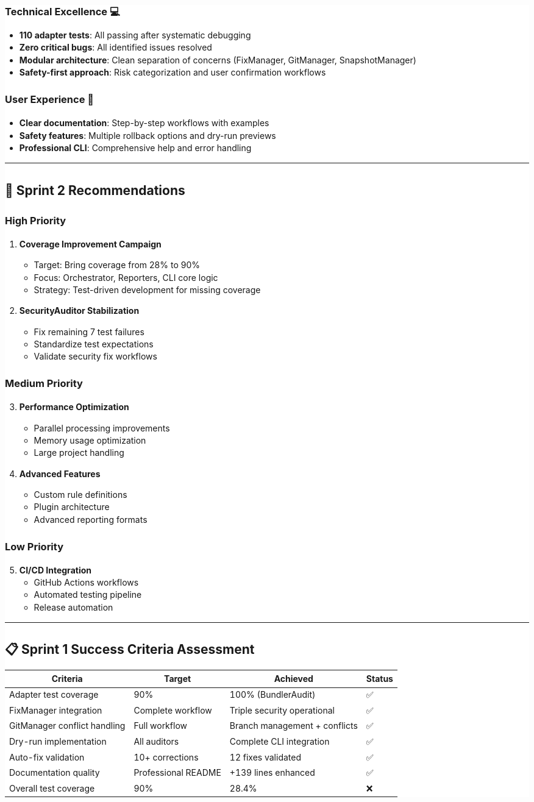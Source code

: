 ### Technical Excellence 💻
- **110 adapter tests**: All passing after systematic debugging
- **Zero critical bugs**: All identified issues resolved
- **Modular architecture**: Clean separation of concerns (FixManager, GitManager, SnapshotManager)
- **Safety-first approach**: Risk categorization and user confirmation workflows

### User Experience 🎯
- **Clear documentation**: Step-by-step workflows with examples
- **Safety features**: Multiple rollback options and dry-run previews
- **Professional CLI**: Comprehensive help and error handling

---

## 🔮 Sprint 2 Recommendations

### High Priority
1. **Coverage Improvement Campaign**
   - Target: Bring coverage from 28% to 90%
   - Focus: Orchestrator, Reporters, CLI core logic
   - Strategy: Test-driven development for missing coverage

2. **SecurityAuditor Stabilization**
   - Fix remaining 7 test failures
   - Standardize test expectations
   - Validate security fix workflows

### Medium Priority  
3. **Performance Optimization**
   - Parallel processing improvements
   - Memory usage optimization
   - Large project handling

4. **Advanced Features**
   - Custom rule definitions
   - Plugin architecture
   - Advanced reporting formats

### Low Priority
5. **CI/CD Integration**
   - GitHub Actions workflows
   - Automated testing pipeline
   - Release automation

---

## 📋 Sprint 1 Success Criteria Assessment

| Criteria | Target | Achieved | Status |
|----------|--------|----------|---------|
| Adapter test coverage | 90% | 100% (BundlerAudit) | ✅ |
| FixManager integration | Complete workflow | Triple security operational | ✅ |
| GitManager conflict handling | Full workflow | Branch management + conflicts | ✅ |
| Dry-run implementation | All auditors | Complete CLI integration | ✅ |
| Auto-fix validation | 10+ corrections | 12 fixes validated | ✅ |
| Documentation quality | Professional README | +139 lines enhanced | ✅ |
| Overall test coverage | 90% | 28.4% | ❌ |
